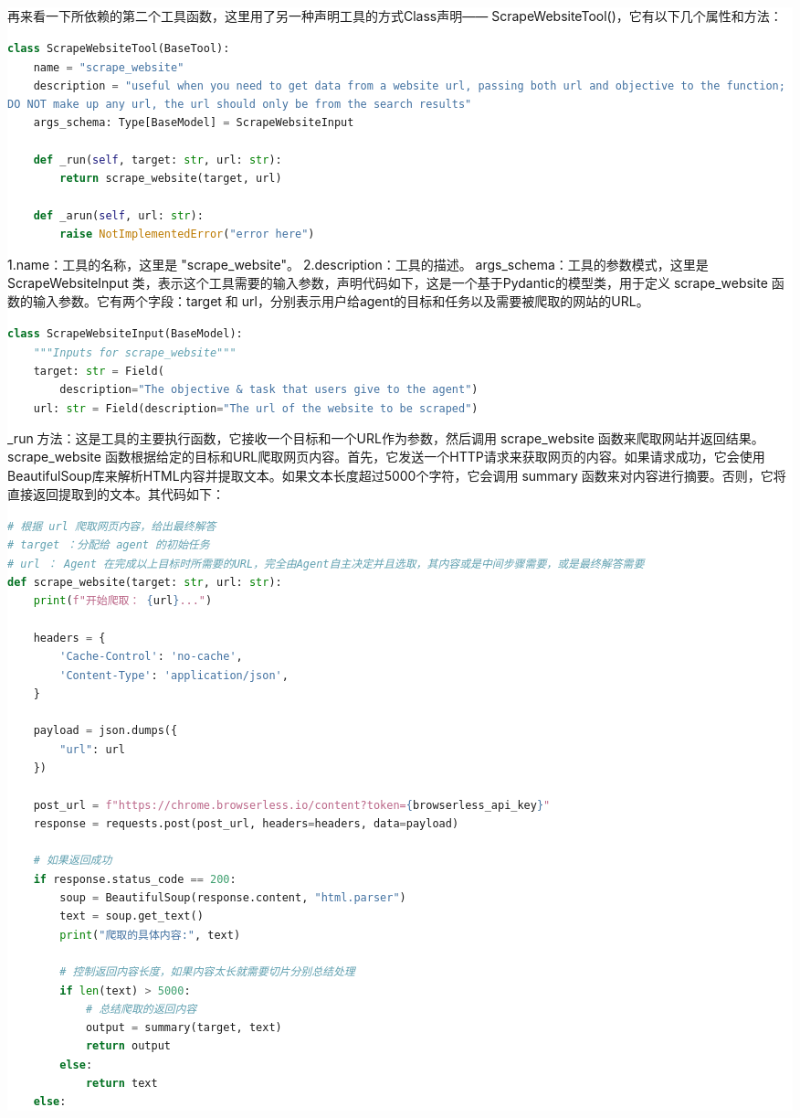 ```python
```

再来看一下所依赖的第二个工具函数，这里用了另一种声明工具的方式Class声明—— ScrapeWebsiteTool()，它有以下几个属性和方法：
```python
class ScrapeWebsiteTool(BaseTool):
    name = "scrape_website"
    description = "useful when you need to get data from a website url, passing both url and objective to the function; DO NOT make up any url, the url should only be from the search results"
    args_schema: Type[BaseModel] = ScrapeWebsiteInput

    def _run(self, target: str, url: str):
        return scrape_website(target, url)

    def _arun(self, url: str):
        raise NotImplementedError("error here")
```

1.name：工具的名称，这里是 "scrape_website"。 2.description：工具的描述。 args_schema：工具的参数模式，这里是 ScrapeWebsiteInput 类，表示这个工具需要的输入参数，声明代码如下，这是一个基于Pydantic的模型类，用于定义 scrape_website 函数的输入参数。它有两个字段：target 和 url，分别表示用户给agent的目标和任务以及需要被爬取的网站的URL。

```python
class ScrapeWebsiteInput(BaseModel):
    """Inputs for scrape_website"""
    target: str = Field(
        description="The objective & task that users give to the agent")
    url: str = Field(description="The url of the website to be scraped")
```

_run 方法：这是工具的主要执行函数，它接收一个目标和一个URL作为参数，然后调用 scrape_website 函数来爬取网站并返回结果。scrape_website 函数根据给定的目标和URL爬取网页内容。首先，它发送一个HTTP请求来获取网页的内容。如果请求成功，它会使用BeautifulSoup库来解析HTML内容并提取文本。如果文本长度超过5000个字符，它会调用 summary 函数来对内容进行摘要。否则，它将直接返回提取到的文本。其代码如下：

```python
# 根据 url 爬取网页内容，给出最终解答
# target ：分配给 agent 的初始任务
# url ： Agent 在完成以上目标时所需要的URL，完全由Agent自主决定并且选取，其内容或是中间步骤需要，或是最终解答需要
def scrape_website(target: str, url: str):
    print(f"开始爬取： {url}...")

    headers = {
        'Cache-Control': 'no-cache',
        'Content-Type': 'application/json',
    }

    payload = json.dumps({
        "url": url
    })

    post_url = f"https://chrome.browserless.io/content?token={browserless_api_key}"
    response = requests.post(post_url, headers=headers, data=payload)

    # 如果返回成功
    if response.status_code == 200:
        soup = BeautifulSoup(response.content, "html.parser")
        text = soup.get_text()
        print("爬取的具体内容:", text)

        # 控制返回内容长度，如果内容太长就需要切片分别总结处理
        if len(text) > 5000:
            # 总结爬取的返回内容
            output = summary(target, text)
            return output
        else:
            return text
    else:
```